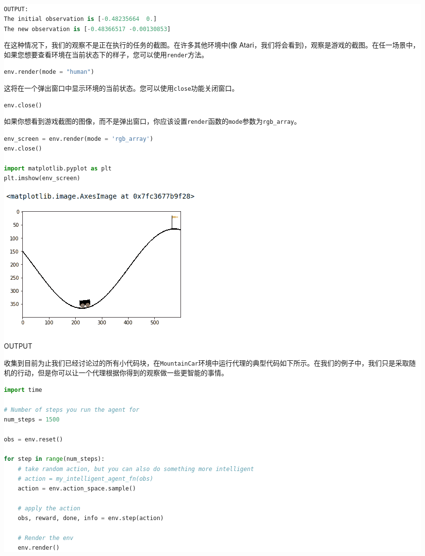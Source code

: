 ```py
OUTPUT:
The initial observation is [-0.48235664  0.]
The new observation is [-0.48366517 -0.00130853]
```

在这种情况下，我们的观察不是正在执行的任务的截图。在许多其他环境中(像 Atari，我们将会看到)，观察是游戏的截图。在任一场景中，如果您想要查看环境在当前状态下的样子，您可以使用`render`方法。

```py
env.render(mode = "human")
```

这将在一个弹出窗口中显示环境的当前状态。您可以使用`close`功能关闭窗口。

```py
env.close()
```

如果你想看到游戏截图的图像，而不是弹出窗口，你应该设置`render`函数的`mode`参数为`rgb_array`。

```py
env_screen = env.render(mode = 'rgb_array')
env.close()

import matplotlib.pyplot as plt 
plt.imshow(env_screen)
```

![](img/fe236b6cea549b200a901c7ad10dd375.png)

OUTPUT

收集到目前为止我们已经讨论过的所有小代码块，在`MountainCar`环境中运行代理的典型代码如下所示。在我们的例子中，我们只是采取随机的行动，但是你可以让一个代理根据你得到的观察做一些更智能的事情。

```py
import time 

# Number of steps you run the agent for 
num_steps = 1500

obs = env.reset()

for step in range(num_steps):
    # take random action, but you can also do something more intelligent
    # action = my_intelligent_agent_fn(obs) 
    action = env.action_space.sample()

    # apply the action
    obs, reward, done, info = env.step(action)

    # Render the env
    env.render()
```